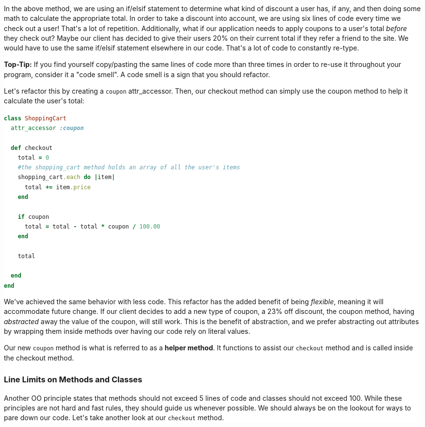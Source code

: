 In the above method, we are using an if/elsif statement to determine what kind
of discount a user has, if any, and then doing some math to calculate the
appropriate total. In order to take a discount into account, we are using six
lines of code every time we check out a user! That's a lot of repetition.
Additionally, what if our application needs to apply coupons to a user's total
*before* they check out? Maybe our client has decided to give their users 20% on
their current total if they refer a friend to the site. We would have to use the
same if/elsif statement elsewhere in our code. That's a lot of code to
constantly re-type.

**Top-Tip:** If you find yourself copy/pasting the same lines of code more than
three times in order to re-use it throughout your program, consider it a "code
smell". A code smell is a sign that you should refactor.

Let's refactor this by creating a `coupon` attr_accessor. Then, our checkout
method can simply use the coupon method to help it calculate the user's total:

```ruby
class ShoppingCart
  attr_accessor :coupon
  
  def checkout
    total = 0
    #the shopping_cart method holds an array of all the user's items
    shopping_cart.each do |item|
      total += item.price
    end

    if coupon
      total = total - total * coupon / 100.00
    end

    total

  end
end
```

We've achieved the same behavior with less code. This refactor has the added
benefit of being *flexible*, meaning it will accommodate future change. If our
client decides to add a new type of coupon, a 23% off discount, the coupon
method, having *abstracted* away the value of the coupon, will still work. This
is the benefit of abstraction, and we prefer abstracting out attributes by
wrapping them inside methods over having our code rely on literal values.  

Our new `coupon` method is what is referred to as a **helper method**. It
functions to assist our `checkout` method and is called inside the checkout
method.

### Line Limits on Methods and Classes

Another OO principle states that methods should not exceed 5 lines of code and
classes should not exceed 100. While these principles are not hard and fast
rules, they should guide us whenever possible. We should always be on the
lookout for ways to pare down our code. Let's take another look at our
`checkout` method.
